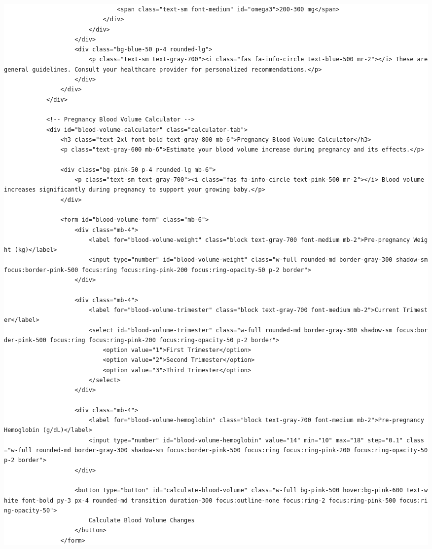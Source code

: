                                     <span class="text-sm font-medium" id="omega3">200-300 mg</span>
                                </div>
                            </div>
                        </div>
                        <div class="bg-blue-50 p-4 rounded-lg">
                            <p class="text-sm text-gray-700"><i class="fas fa-info-circle text-blue-500 mr-2"></i> These are general guidelines. Consult your healthcare provider for personalized recommendations.</p>
                        </div>
                    </div>
                </div>

                <!-- Pregnancy Blood Volume Calculator -->
                <div id="blood-volume-calculator" class="calculator-tab">
                    <h3 class="text-2xl font-bold text-gray-800 mb-6">Pregnancy Blood Volume Calculator</h3>
                    <p class="text-gray-600 mb-6">Estimate your blood volume increase during pregnancy and its effects.</p>

                    <div class="bg-pink-50 p-4 rounded-lg mb-6">
                        <p class="text-sm text-gray-700"><i class="fas fa-info-circle text-pink-500 mr-2"></i> Blood volume increases significantly during pregnancy to support your growing baby.</p>
                    </div>

                    <form id="blood-volume-form" class="mb-6">
                        <div class="mb-4">
                            <label for="blood-volume-weight" class="block text-gray-700 font-medium mb-2">Pre-pregnancy Weight (kg)</label>
                            <input type="number" id="blood-volume-weight" class="w-full rounded-md border-gray-300 shadow-sm focus:border-pink-500 focus:ring focus:ring-pink-200 focus:ring-opacity-50 p-2 border">
                        </div>

                        <div class="mb-4">
                            <label for="blood-volume-trimester" class="block text-gray-700 font-medium mb-2">Current Trimester</label>
                            <select id="blood-volume-trimester" class="w-full rounded-md border-gray-300 shadow-sm focus:border-pink-500 focus:ring focus:ring-pink-200 focus:ring-opacity-50 p-2 border">
                                <option value="1">First Trimester</option>
                                <option value="2">Second Trimester</option>
                                <option value="3">Third Trimester</option>
                            </select>
                        </div>

                        <div class="mb-4">
                            <label for="blood-volume-hemoglobin" class="block text-gray-700 font-medium mb-2">Pre-pregnancy Hemoglobin (g/dL)</label>
                            <input type="number" id="blood-volume-hemoglobin" value="14" min="10" max="18" step="0.1" class="w-full rounded-md border-gray-300 shadow-sm focus:border-pink-500 focus:ring focus:ring-pink-200 focus:ring-opacity-50 p-2 border">
                        </div>

                        <button type="button" id="calculate-blood-volume" class="w-full bg-pink-500 hover:bg-pink-600 text-white font-bold py-3 px-4 rounded-md transition duration-300 focus:outline-none focus:ring-2 focus:ring-pink-500 focus:ring-opacity-50">
                            Calculate Blood Volume Changes
                        </button>
                    </form>
